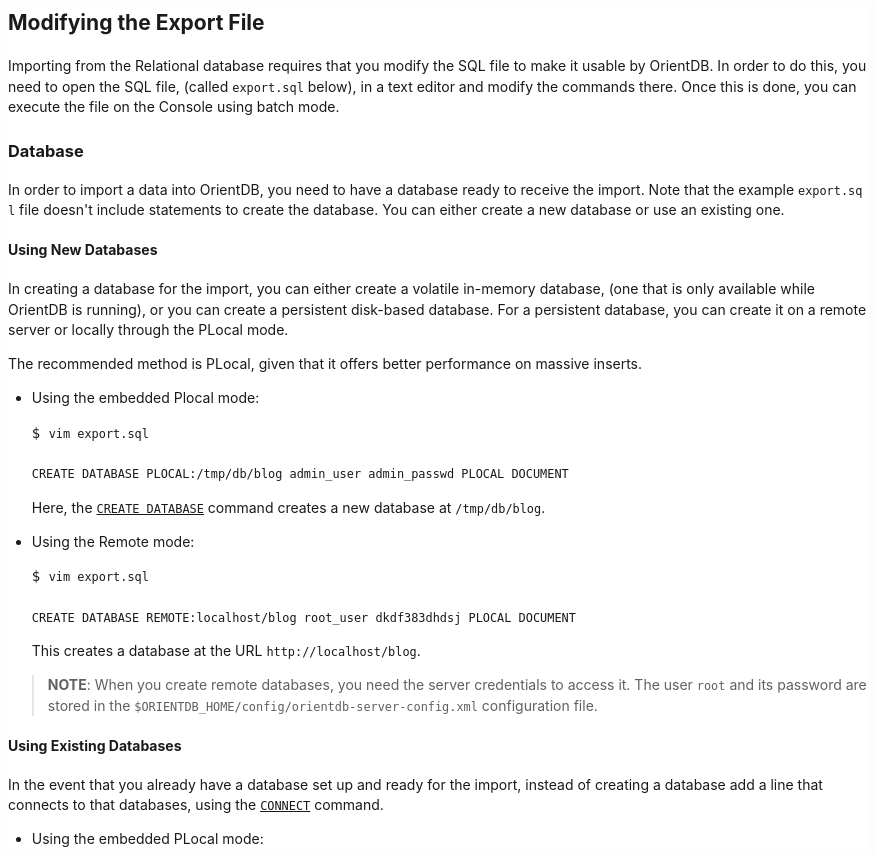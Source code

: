 
## Modifying the Export File

Importing from the Relational database requires that you modify the SQL file to make it usable by OrientDB.  In order to do this, you need to open the SQL file, (called `export.sql` below), in a text editor and modify the commands there.  Once this is done, you can execute the file on the Console using batch mode.

### Database

In order to import a data into OrientDB, you need to have a database ready to receive the import.  Note that the example `export.sql` file doesn't include statements to create the database.  You can either create a new database or use an existing one.

#### Using New Databases

In creating a database for the import, you can either create a volatile in-memory database, (one that is only available while OrientDB is running), or you can create a persistent disk-based database.  For a persistent database, you can create it on a remote server or locally through the PLocal mode.

The recommended method is PLocal, given that it offers better performance on massive inserts.

- Using the embedded Plocal mode:

  <pre>
  $ <code class="lang-sh userinput">vim export.sql</code>
  <code class="lang-sql userinput">
  CREATE DATABASE PLOCAL:/tmp/db/blog admin_user admin_passwd PLOCAL DOCUMENT
  </code></pre>
  
  Here, the [`CREATE DATABASE`](../console/Console-Command-Create-Database.md) command creates a new database at `/tmp/db/blog`.

- Using the Remote mode:

  <pre>
  $ <code class="lang-sh userinput">vim export.sql</code>
  <code class="lang-sql userinput">
  CREATE DATABASE REMOTE:localhost/blog root_user dkdf383dhdsj PLOCAL DOCUMENT
  </code></pre>
  
  This creates a database at the URL `http://localhost/blog`.

>**NOTE**: When you create remote databases, you need the server credentials to access it.  The user `root` and its password are stored in the `$ORIENTDB_HOME/config/orientdb-server-config.xml` configuration file.


#### Using Existing Databases

In the event that you already have a database set up and ready for the import, instead of creating a database add a line that connects to that databases, using the [`CONNECT`](../console/Console-Command-Connect.md) command.

- Using the embedded PLocal mode:
